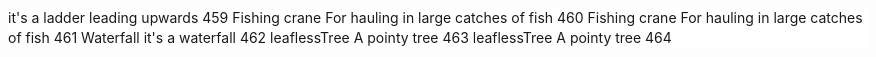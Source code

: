 </td>
<td class="a">
it's a ladder leading upwards
</td>
</tr>
<tr>
<td class="a">
459
</td>
<td class="a">
Fishing crane
</td>
<td class="a">
For hauling in large catches of fish
</td>
</tr>
<tr>
<td class="a">
460
</td>
<td class="a">
Fishing crane
</td>
<td class="a">
For hauling in large catches of fish
</td>
</tr>
<tr>
<td class="a">
461
</td>
<td class="a">
Waterfall
</td>
<td class="a">
it's a waterfall
</td>
</tr>
<tr>
<td class="a">
462
</td>
<td class="a">
leaflessTree
</td>
<td class="a">
A pointy tree
</td>
</tr>
<tr>
<td class="a">
463
</td>
<td class="a">
leaflessTree
</td>
<td class="a">
A pointy tree
</td>
</tr>
<tr>
<td class="a">
464
</td>